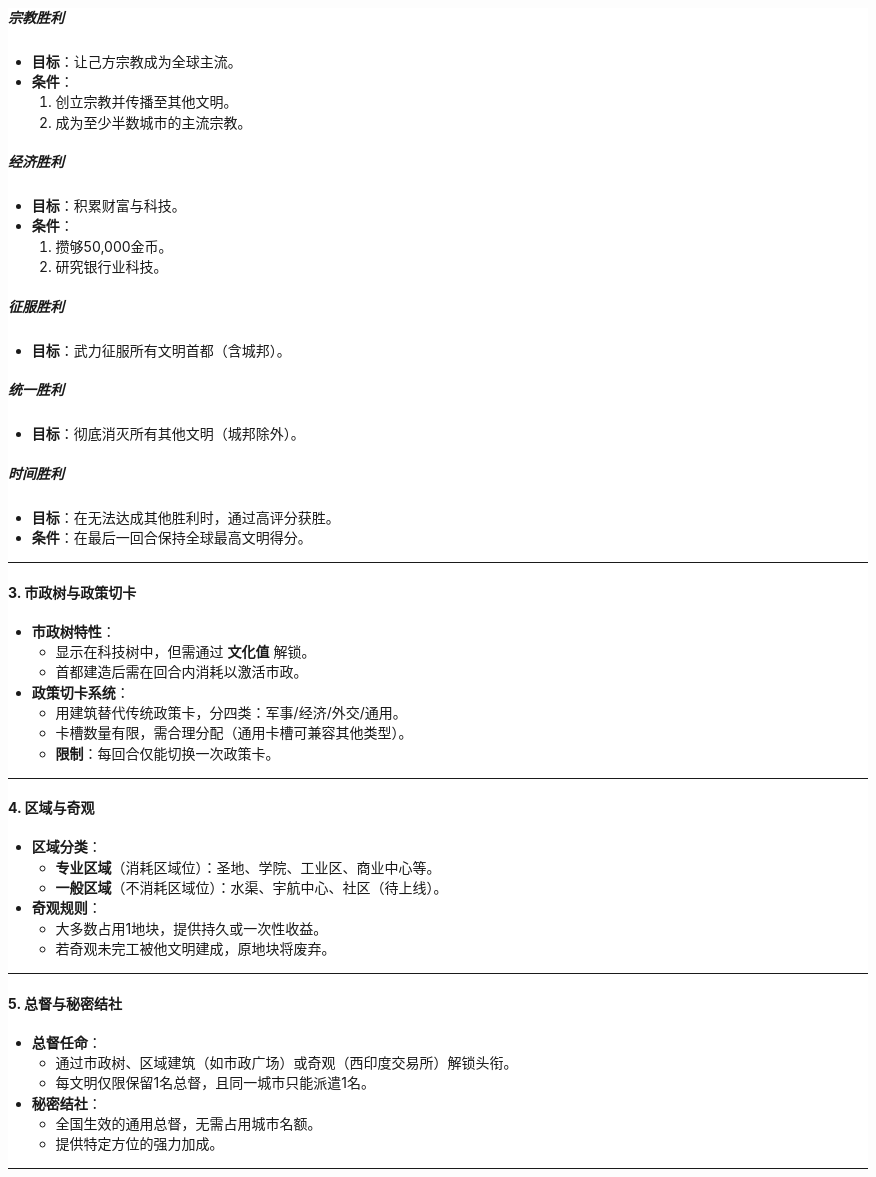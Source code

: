 ##### **宗教胜利**
- **目标**：让己方宗教成为全球主流。
- **条件**：
  1. 创立宗教并传播至其他文明。  
  2. 成为至少半数城市的主流宗教。

##### **经济胜利**
- **目标**：积累财富与科技。
- **条件**：
  1. 攒够50,000金币。  
  2. 研究银行业科技。

##### **征服胜利**
- **目标**：武力征服所有文明首都（含城邦）。

##### **统一胜利**
- **目标**：彻底消灭所有其他文明（城邦除外）。

##### **时间胜利**
- **目标**：在无法达成其他胜利时，通过高评分获胜。
- **条件**：在最后一回合保持全球最高文明得分。

---

#### 3. 市政树与政策切卡
- **市政树特性**：
  - 显示在科技树中，但需通过 **文化值** 解锁。
  - 首都建造后需在回合内消耗以激活市政。
- **政策切卡系统**：
  - 用建筑替代传统政策卡，分四类：军事/经济/外交/通用。
  - 卡槽数量有限，需合理分配（通用卡槽可兼容其他类型）。
  - **限制**：每回合仅能切换一次政策卡。

---

#### 4. 区域与奇观
- **区域分类**：
  - **专业区域**（消耗区域位）：圣地、学院、工业区、商业中心等。  
  - **一般区域**（不消耗区域位）：水渠、宇航中心、社区（待上线）。
- **奇观规则**：
  - 大多数占用1地块，提供持久或一次性收益。  
  - 若奇观未完工被他文明建成，原地块将废弃。

---

#### 5. 总督与秘密结社
- **总督任命**：
  - 通过市政树、区域建筑（如市政广场）或奇观（西印度交易所）解锁头衔。  
  - 每文明仅限保留1名总督，且同一城市只能派遣1名。
- **秘密结社**：
  - 全国生效的通用总督，无需占用城市名额。  
  - 提供特定方位的强力加成。

---